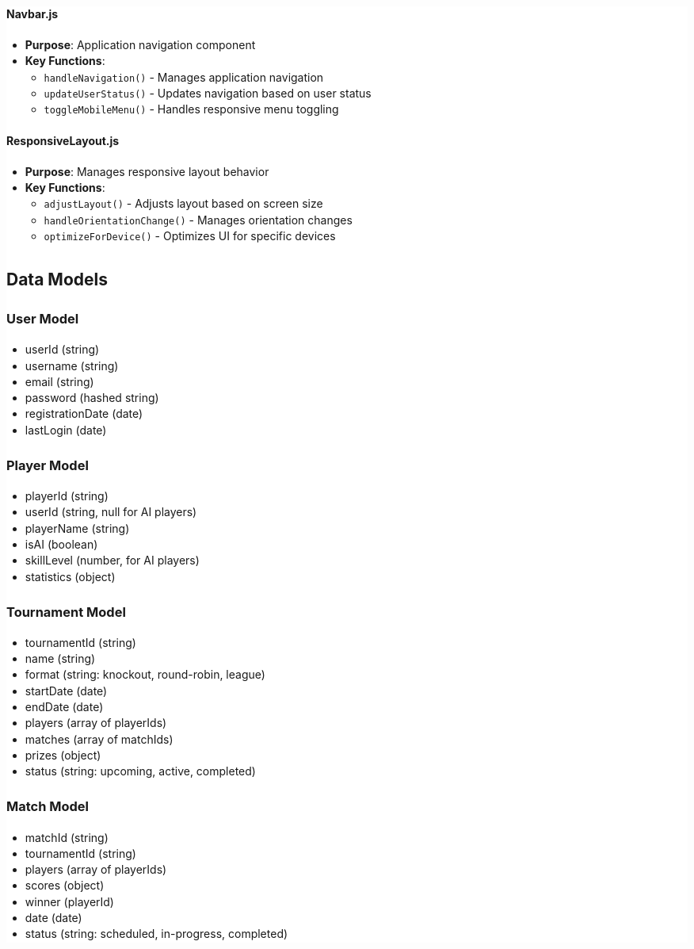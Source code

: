 #### Navbar.js
- **Purpose**: Application navigation component
- **Key Functions**:
  - `handleNavigation()` - Manages application navigation
  - `updateUserStatus()` - Updates navigation based on user status
  - `toggleMobileMenu()` - Handles responsive menu toggling

#### ResponsiveLayout.js
- **Purpose**: Manages responsive layout behavior
- **Key Functions**:
  - `adjustLayout()` - Adjusts layout based on screen size
  - `handleOrientationChange()` - Manages orientation changes
  - `optimizeForDevice()` - Optimizes UI for specific devices

## Data Models

### User Model
- userId (string)
- username (string)
- email (string)
- password (hashed string)
- registrationDate (date)
- lastLogin (date)

### Player Model
- playerId (string)
- userId (string, null for AI players)
- playerName (string)
- isAI (boolean)
- skillLevel (number, for AI players)
- statistics (object)

### Tournament Model
- tournamentId (string)
- name (string)
- format (string: knockout, round-robin, league)
- startDate (date)
- endDate (date)
- players (array of playerIds)
- matches (array of matchIds)
- prizes (object)
- status (string: upcoming, active, completed)

### Match Model
- matchId (string)
- tournamentId (string)
- players (array of playerIds)
- scores (object)
- winner (playerId)
- date (date)
- status (string: scheduled, in-progress, completed)

